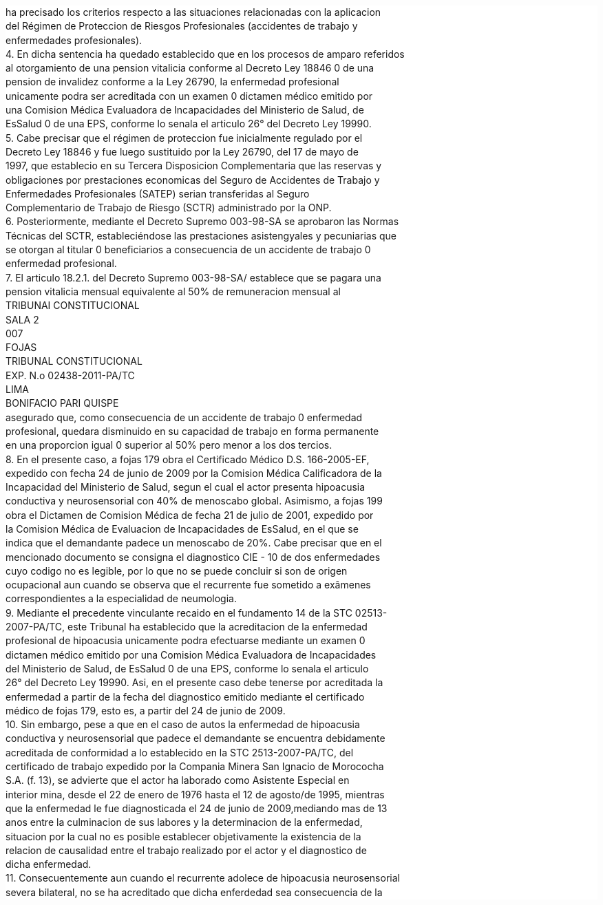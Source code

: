 ha precisado los criterios respecto a las situaciones relacionadas con la aplicacion  
del Régimen de Proteccion de Riesgos Profesionales (accidentes de trabajo y  
enfermedades profesionales).  
4. En dicha sentencia ha quedado establecido que en los procesos de amparo referidos  
al otorgamiento de una pension vitalicia conforme al Decreto Ley 18846 0 de una  
pension de invalidez conforme a la Ley 26790, la enfermedad profesional  
unicamente podra ser acreditada con un examen 0 dictamen médico emitido por  
una Comision Médica Evaluadora de Incapacidades del Ministerio de Salud, de  
EsSalud 0 de una EPS, conforme lo senala el articulo 26° del Decreto Ley 19990.  
5. Cabe precisar que el régimen de proteccion fue inicialmente regulado por el  
Decreto Ley 18846 y fue luego sustituido por la Ley 26790, del 17 de mayo de  
1997, que establecio en su Tercera Disposicion Complementaria que las reservas y  
obligaciones por prestaciones economicas del Seguro de Accidentes de Trabajo y  
Enfermedades Profesionales (SATEP) serian transferidas al Seguro  
Complementario de Trabajo de Riesgo (SCTR) administrado por la ONP.  
6. Posteriormente, mediante el Decreto Supremo 003-98-SA se aprobaron las Normas  
Técnicas del SCTR, estableciéndose las prestaciones asistengyales y pecuniarias que  
se otorgan al titular 0 beneficiarios a consecuencia de un accidente de trabajo 0  
enfermedad profesional.  
7. El articulo 18.2.1. del Decreto Supremo 003-98-SA/ establece que se pagara una  
pension vitalicia mensual equivalente al 50% de remuneracion mensual al  
TRIBUNAI CONSTITUCIONAL  
SALA 2  
007  
FOJAS  
TRIBUNAL CONSTITUCIONAL  
EXP. N.o 02438-2011-PA/TC  
LIMA  
BONIFACIO PARI QUISPE  
asegurado que, como consecuencia de un accidente de trabajo 0 enfermedad  
profesional, quedara disminuido en su capacidad de trabajo en forma permanente  
en una proporcion igual 0 superior al 50% pero menor a los dos tercios.  
8. En el presente caso, a fojas 179 obra el Certificado Médico D.S. 166-2005-EF,  
expedido con fecha 24 de junio de 2009 por la Comision Médica Calificadora de la  
Incapacidad del Ministerio de Salud, segun el cual el actor presenta hipoacusia  
conductiva y neurosensorial con 40% de menoscabo global. Asimismo, a fojas 199  
obra el Dictamen de Comision Médica de fecha 21 de julio de 2001, expedido por  
la Comision Médica de Evaluacion de Incapacidades de EsSalud, en el que se  
indica que el demandante padece un menoscabo de 20%. Cabe precisar que en el  
mencionado documento se consigna el diagnostico CIE - 10 de dos enfermedades  
cuyo codigo no es legible, por lo que no se puede concluir si son de origen  
ocupacional aun cuando se observa que el recurrente fue sometido a exâmenes  
correspondientes a la especialidad de neumologia.  
9. Mediante el precedente vinculante recaido en el fundamento 14 de la STC 02513-  
2007-PA/TC, este Tribunal ha establecido que la acreditacion de la enfermedad  
profesional de hipoacusia unicamente podra efectuarse mediante un examen 0  
dictamen médico emitido por una Comision Médica Evaluadora de Incapacidades  
del Ministerio de Salud, de EsSalud 0 de una EPS, conforme lo senala el articulo  
26° del Decreto Ley 19990. Asi, en el presente caso debe tenerse por acreditada la  
enfermedad a partir de la fecha del diagnostico emitido mediante el certificado  
médico de fojas 179, esto es, a partir del 24 de junio de 2009.  
10. Sin embargo, pese a que en el caso de autos la enfermedad de hipoacusia  
conductiva y neurosensorial que padece el demandante se encuentra debidamente  
acreditada de conformidad a lo establecido en la STC 2513-2007-PA/TC, del  
certificado de trabajo expedido por la Compania Minera San Ignacio de Morococha  
S.A. (f. 13), se advierte que el actor ha laborado como Asistente Especial en  
interior mina, desde el 22 de enero de 1976 hasta el 12 de agosto/de 1995, mientras  
que la enfermedad le fue diagnosticada el 24 de junio de 2009,mediando mas de 13  
anos entre la culminacion de sus labores y la determinacion de la enfermedad,  
situacion por la cual no es posible establecer objetivamente la existencia de la  
relacion de causalidad entre el trabajo realizado por el actor y el diagnostico de  
dicha enfermedad.  
11. Consecuentemente aun cuando el recurrente adolece de hipoacusia neurosensorial  
severa bilateral, no se ha acreditado que dicha enferdedad sea consecuencia de la  
